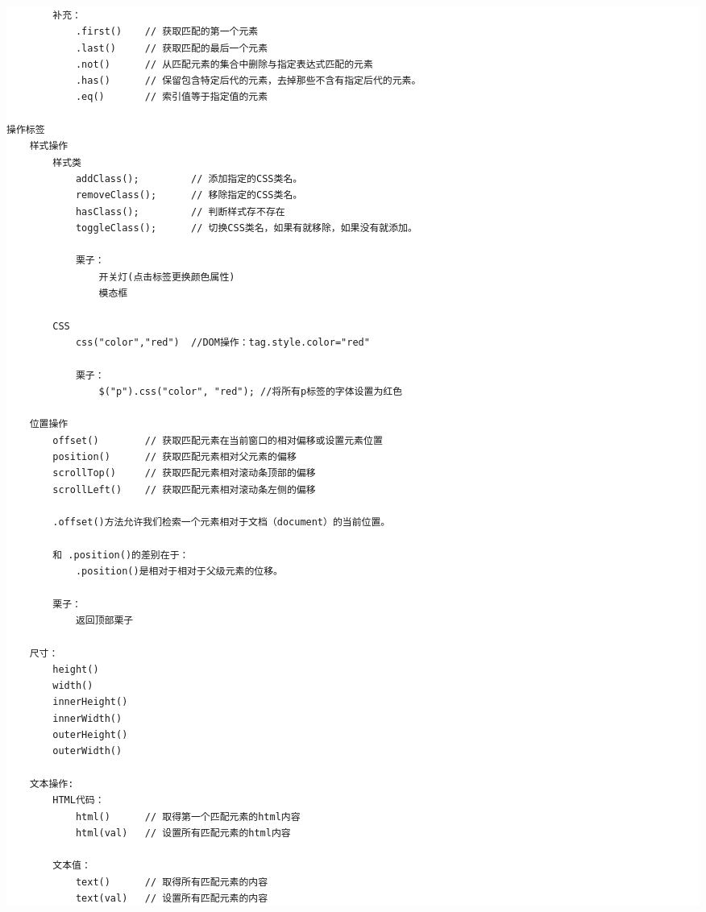 			补充：				
				.first() 	// 获取匹配的第一个元素
				.last()	 	// 获取匹配的最后一个元素
				.not() 		// 从匹配元素的集合中删除与指定表达式匹配的元素
				.has() 		// 保留包含特定后代的元素，去掉那些不含有指定后代的元素。
				.eq() 		// 索引值等于指定值的元素
							
	操作标签
		样式操作
			样式类
				addClass();			// 添加指定的CSS类名。
				removeClass();		// 移除指定的CSS类名。
				hasClass();			// 判断样式存不存在
				toggleClass();		// 切换CSS类名，如果有就移除，如果没有就添加。
				
				栗子：
					开关灯(点击标签更换颜色属性)
					模态框

			CSS
				css("color","red")	//DOM操作：tag.style.color="red"
				
				栗子：
					$("p").css("color", "red"); //将所有p标签的字体设置为红色
			
		位置操作
			offset()		// 获取匹配元素在当前窗口的相对偏移或设置元素位置
			position()		// 获取匹配元素相对父元素的偏移
			scrollTop()		// 获取匹配元素相对滚动条顶部的偏移
			scrollLeft()	// 获取匹配元素相对滚动条左侧的偏移
			
			.offset()方法允许我们检索一个元素相对于文档（document）的当前位置。

			和 .position()的差别在于： 
				.position()是相对于相对于父级元素的位移。

			栗子：
				返回顶部栗子
		
		尺寸：
			height()
			width()
			innerHeight()
			innerWidth()
			outerHeight()
			outerWidth()

		文本操作:
			HTML代码：
				html()		// 取得第一个匹配元素的html内容
				html(val)	// 设置所有匹配元素的html内容

			文本值：
				text()		// 取得所有匹配元素的内容
				text(val)	// 设置所有匹配元素的内容
